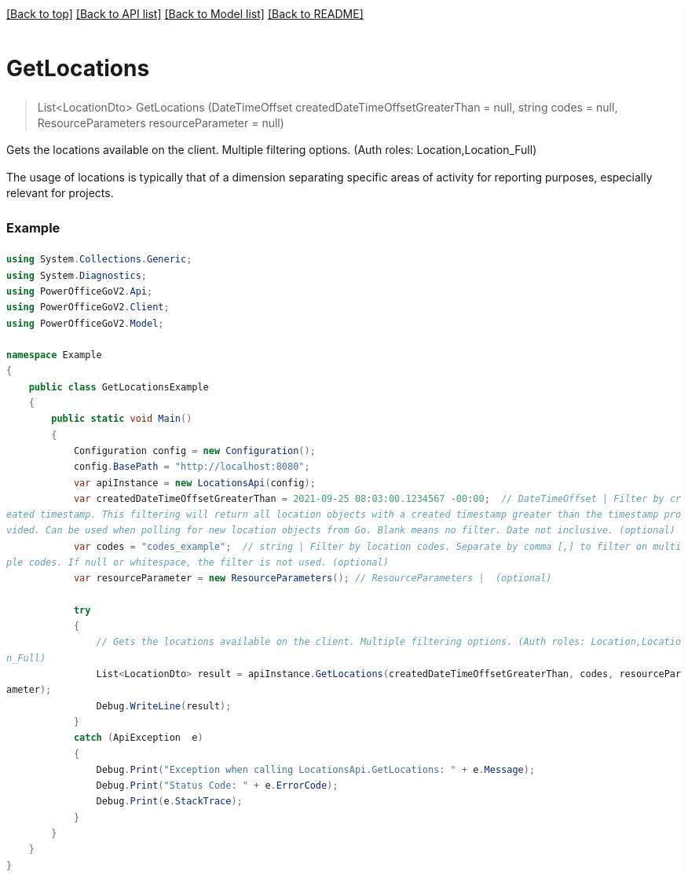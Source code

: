 [[Back to top]](#) [[Back to API list]](../../README.md#documentation-for-api-endpoints) [[Back to Model list]](../../README.md#documentation-for-models) [[Back to README]](../../README.md)

<a id="getlocations"></a>
# **GetLocations**
> List&lt;LocationDto&gt; GetLocations (DateTimeOffset createdDateTimeOffsetGreaterThan = null, string codes = null, ResourceParameters resourceParameter = null)

Gets the locations available on the client. Multiple filtering options. (Auth roles: Location,Location_Full)

The usage of locations is typically that of a dimension separating specific areas of activity for reporting purposes, especially relevant for projects.

### Example
```csharp
using System.Collections.Generic;
using System.Diagnostics;
using PowerOfficeGoV2.Api;
using PowerOfficeGoV2.Client;
using PowerOfficeGoV2.Model;

namespace Example
{
    public class GetLocationsExample
    {
        public static void Main()
        {
            Configuration config = new Configuration();
            config.BasePath = "http://localhost:8080";
            var apiInstance = new LocationsApi(config);
            var createdDateTimeOffsetGreaterThan = 2021-09-25 08:03:00.1234567 -00:00;  // DateTimeOffset | Filter by created timestamp. This filtering will return all location objects with a created timestamp greater than the timestamp provided. Can be used when polling for new location objects from Go. Blank means no filter. Date not inclusive. (optional) 
            var codes = "codes_example";  // string | Filter by location codes. Separate by comma [,] to filter on multiple codes. If null or whitespace, the filter is not used. (optional) 
            var resourceParameter = new ResourceParameters(); // ResourceParameters |  (optional) 

            try
            {
                // Gets the locations available on the client. Multiple filtering options. (Auth roles: Location,Location_Full)
                List<LocationDto> result = apiInstance.GetLocations(createdDateTimeOffsetGreaterThan, codes, resourceParameter);
                Debug.WriteLine(result);
            }
            catch (ApiException  e)
            {
                Debug.Print("Exception when calling LocationsApi.GetLocations: " + e.Message);
                Debug.Print("Status Code: " + e.ErrorCode);
                Debug.Print(e.StackTrace);
            }
        }
    }
}
```
